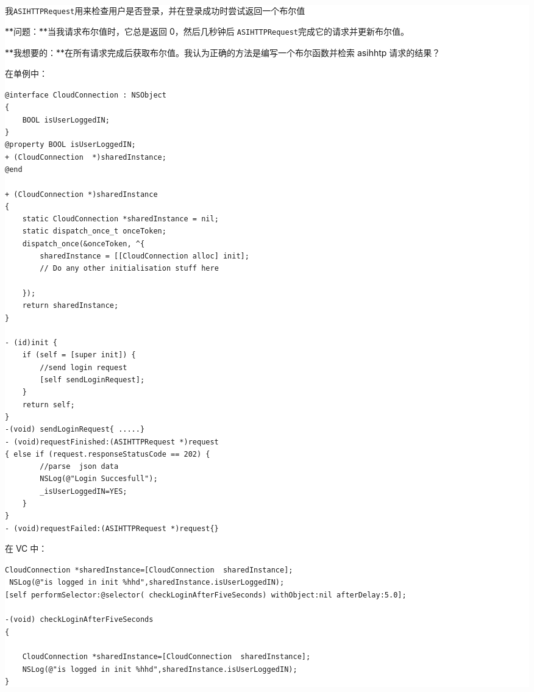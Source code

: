 我`ASIHTTPRequest`用来检查用户是否登录，并在登录成功时尝试返回一个布尔值

**问题：**当我请求布尔值时，它总是返回 0，然后几秒钟后 `ASIHTTPRequest`完成它的请求并更新布尔值。

**我想要的：**在所有请求完成后获取布尔值。我认为正确的方法是编写一个布尔函数并检索 asihhtp 请求的结果？

在单例中：

```
@interface CloudConnection : NSObject
{
    BOOL isUserLoggedIN;
}
@property BOOL isUserLoggedIN;
+ (CloudConnection  *)sharedInstance;
@end

+ (CloudConnection *)sharedInstance
{
    static CloudConnection *sharedInstance = nil;
    static dispatch_once_t onceToken;
    dispatch_once(&onceToken, ^{
        sharedInstance = [[CloudConnection alloc] init];
        // Do any other initialisation stuff here

    });
    return sharedInstance;
}

- (id)init {
    if (self = [super init]) {
        //send login request
        [self sendLoginRequest];
    }
    return self;
}
-(void) sendLoginRequest{ .....}
- (void)requestFinished:(ASIHTTPRequest *)request
{ else if (request.responseStatusCode == 202) {
        //parse  json data
        NSLog(@"Login Succesfull");
        _isUserLoggedIN=YES;
    }
}
- (void)requestFailed:(ASIHTTPRequest *)request{} 
```

在 VC 中：

```
CloudConnection *sharedInstance=[CloudConnection  sharedInstance];
 NSLog(@"is logged in init %hhd",sharedInstance.isUserLoggedIN);
[self performSelector:@selector( checkLoginAfterFiveSeconds) withObject:nil afterDelay:5.0];

-(void) checkLoginAfterFiveSeconds
{

    CloudConnection *sharedInstance=[CloudConnection  sharedInstance];
    NSLog(@"is logged in init %hhd",sharedInstance.isUserLoggedIN);
} 
```
